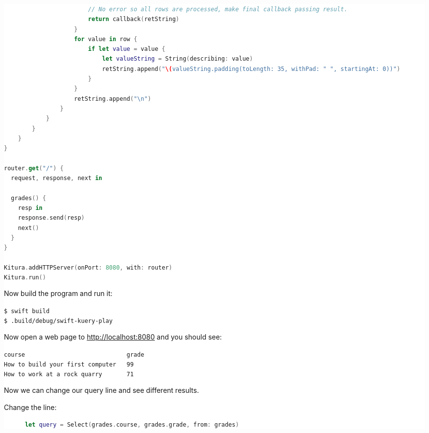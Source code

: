 ```swift
                        // No error so all rows are processed, make final callback passing result.
                        return callback(retString)
                    }
                    for value in row {
                        if let value = value {
                            let valueString = String(describing: value)
                            retString.append("\(valueString.padding(toLength: 35, withPad: " ", startingAt: 0))")
                        }
                    }
                    retString.append("\n")
                }
            }
        }
    }
}

router.get("/") {
  request, response, next in

  grades() {
    resp in
    response.send(resp)
    next()
  }
}

Kitura.addHTTPServer(onPort: 8080, with: router)
Kitura.run()
```

Now build the program and run it:

```
$ swift build
$ .build/debug/swift-kuery-play
```

Now open a web page to <a href="http://localhost:8080">http://localhost:8080</a> and you should see:

```
course                             grade                              
How to build your first computer   99                                 
How to work at a rock quarry       71      
```

Now we can change our query line and see different results.

Change the line:

```swift
      let query = Select(grades.course, grades.grade, from: grades)
```

